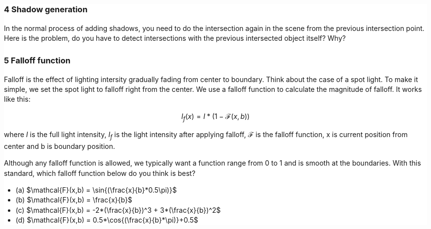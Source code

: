 

### 4 Shadow generation
In the normal process of adding shadows, you need to do the intersection again in the scene from the previous intersection point. Here is the problem, do you have to detect intersections with the previous intersected object itself? Why?



### 5 Falloff function
Falloff is the effect of lighting intersity gradually fading from center to boundary. Think about the case of a spot light. To make it simple, we set the spot light to falloff right from the center. We use a falloff function to calculate the magnitude of falloff. It works like this:

$$
I_f(x) = I*(1 - \mathcal{F}(x, b))
$$

where $I$ is the full light intensity, $I_f$ is the light intensity after applying falloff, $\mathcal{F}$ is the falloff function, x is current position from center and b is boundary position.

Although any falloff function is allowed, we typically want a function range from 0 to 1 and is smooth at the boundaries. With this standard, which falloff function below do you think is best?

* (a) $\mathcal{F}(x,b) = \sin{(\frac{x}{b}*0.5\pi)}$
* (b) $\mathcal{F}(x,b) = \frac{x}{b}$
* (c) $\mathcal{F}(x,b) = -2*(\frac{x}{b})^3 + 3*(\frac{x}{b})^2$
* (d) $\mathcal{F}(x,b) = 0.5*\cos{(\frac{x}{b}*\pi)}+0.5$

